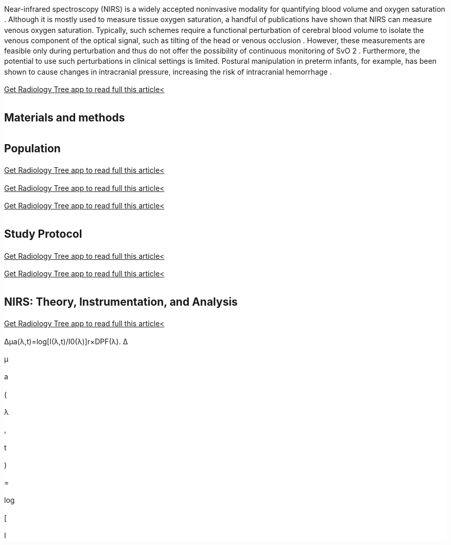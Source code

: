 Near-infrared spectroscopy (NIRS) is a widely accepted noninvasive modality for quantifying blood volume and oxygen saturation . Although it is mostly used to measure tissue oxygen saturation, a handful of publications have shown that NIRS can measure venous oxygen saturation. Typically, such schemes require a functional perturbation of cerebral blood volume to isolate the venous component of the optical signal, such as tilting of the head or venous occlusion . However, these measurements are feasible only during perturbation and thus do not offer the possibility of continuous monitoring of SvO  2 . Furthermore, the potential to use such perturbations in clinical settings is limited. Postural manipulation in preterm infants, for example, has been shown to cause changes in intracranial pressure, increasing the risk of intracranial hemorrhage .

[Get Radiology Tree app to read full this article<](https://clinicalpub.com/app)

## Materials and methods

## Population

[Get Radiology Tree app to read full this article<](https://clinicalpub.com/app)

[Get Radiology Tree app to read full this article<](https://clinicalpub.com/app)

[Get Radiology Tree app to read full this article<](https://clinicalpub.com/app)

## Study Protocol

[Get Radiology Tree app to read full this article<](https://clinicalpub.com/app)

[Get Radiology Tree app to read full this article<](https://clinicalpub.com/app)

## NIRS: Theory, Instrumentation, and Analysis

[Get Radiology Tree app to read full this article<](https://clinicalpub.com/app)

Δμa(λ,t)=log\[I(λ,t)/I0(λ)\]r×DPF(λ).
Δ

μ

a

(

λ

,

t

)

=

log

\[

I
